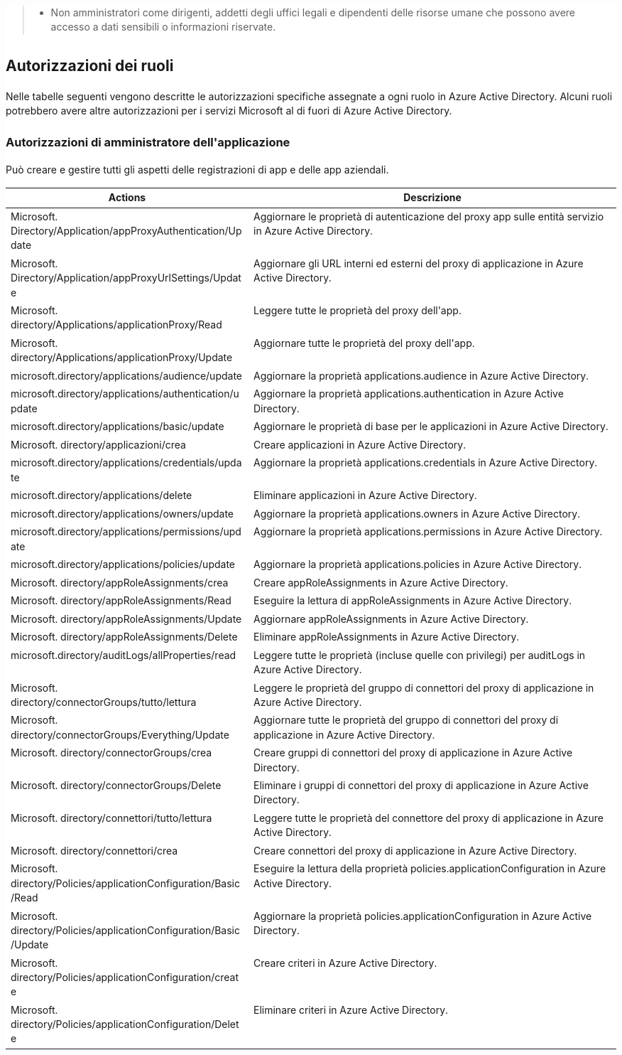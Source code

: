 >- Non amministratori come dirigenti, addetti degli uffici legali e dipendenti delle risorse umane che possono avere accesso a dati sensibili o informazioni riservate.

## <a name="role-permissions"></a>Autorizzazioni dei ruoli

Nelle tabelle seguenti vengono descritte le autorizzazioni specifiche assegnate a ogni ruolo in Azure Active Directory. Alcuni ruoli potrebbero avere altre autorizzazioni per i servizi Microsoft al di fuori di Azure Active Directory.

### <a name="application-administrator-permissions"></a>Autorizzazioni di amministratore dell'applicazione

Può creare e gestire tutti gli aspetti delle registrazioni di app e delle app aziendali.

| **Actions** | **Descrizione** |
| --- | --- |
| Microsoft. Directory/Application/appProxyAuthentication/Update | Aggiornare le proprietà di autenticazione del proxy app sulle entità servizio in Azure Active Directory. |
| Microsoft. Directory/Application/appProxyUrlSettings/Update | Aggiornare gli URL interni ed esterni del proxy di applicazione in Azure Active Directory. |
| Microsoft. directory/Applications/applicationProxy/Read | Leggere tutte le proprietà del proxy dell'app. |
| Microsoft. directory/Applications/applicationProxy/Update | Aggiornare tutte le proprietà del proxy dell'app. |
| microsoft.directory/applications/audience/update | Aggiornare la proprietà applications.audience in Azure Active Directory. |
| microsoft.directory/applications/authentication/update | Aggiornare la proprietà applications.authentication in Azure Active Directory. |
| microsoft.directory/applications/basic/update | Aggiornare le proprietà di base per le applicazioni in Azure Active Directory. |
| Microsoft. directory/applicazioni/crea | Creare applicazioni in Azure Active Directory. |
| microsoft.directory/applications/credentials/update | Aggiornare la proprietà applications.credentials in Azure Active Directory. |
| microsoft.directory/applications/delete | Eliminare applicazioni in Azure Active Directory. |
| microsoft.directory/applications/owners/update | Aggiornare la proprietà applications.owners in Azure Active Directory. |
| microsoft.directory/applications/permissions/update | Aggiornare la proprietà applications.permissions in Azure Active Directory. |
| microsoft.directory/applications/policies/update | Aggiornare la proprietà applications.policies in Azure Active Directory. |
| Microsoft. directory/appRoleAssignments/crea | Creare appRoleAssignments in Azure Active Directory. |
| Microsoft. directory/appRoleAssignments/Read | Eseguire la lettura di appRoleAssignments in Azure Active Directory. |
| Microsoft. directory/appRoleAssignments/Update | Aggiornare appRoleAssignments in Azure Active Directory. |
| Microsoft. directory/appRoleAssignments/Delete | Eliminare appRoleAssignments in Azure Active Directory. |
| microsoft.directory/auditLogs/allProperties/read | Leggere tutte le proprietà (incluse quelle con privilegi) per auditLogs in Azure Active Directory. |
| Microsoft. directory/connectorGroups/tutto/lettura | Leggere le proprietà del gruppo di connettori del proxy di applicazione in Azure Active Directory. |
| Microsoft. directory/connectorGroups/Everything/Update | Aggiornare tutte le proprietà del gruppo di connettori del proxy di applicazione in Azure Active Directory. |
| Microsoft. directory/connectorGroups/crea | Creare gruppi di connettori del proxy di applicazione in Azure Active Directory. |
| Microsoft. directory/connectorGroups/Delete | Eliminare i gruppi di connettori del proxy di applicazione in Azure Active Directory. |
| Microsoft. directory/connettori/tutto/lettura | Leggere tutte le proprietà del connettore del proxy di applicazione in Azure Active Directory. |
| Microsoft. directory/connettori/crea | Creare connettori del proxy di applicazione in Azure Active Directory. |
| Microsoft. directory/Policies/applicationConfiguration/Basic/Read | Eseguire la lettura della proprietà policies.applicationConfiguration in Azure Active Directory. |
| Microsoft. directory/Policies/applicationConfiguration/Basic/Update | Aggiornare la proprietà policies.applicationConfiguration in Azure Active Directory. |
| Microsoft. directory/Policies/applicationConfiguration/create | Creare criteri in Azure Active Directory. |
| Microsoft. directory/Policies/applicationConfiguration/Delete | Eliminare criteri in Azure Active Directory. |